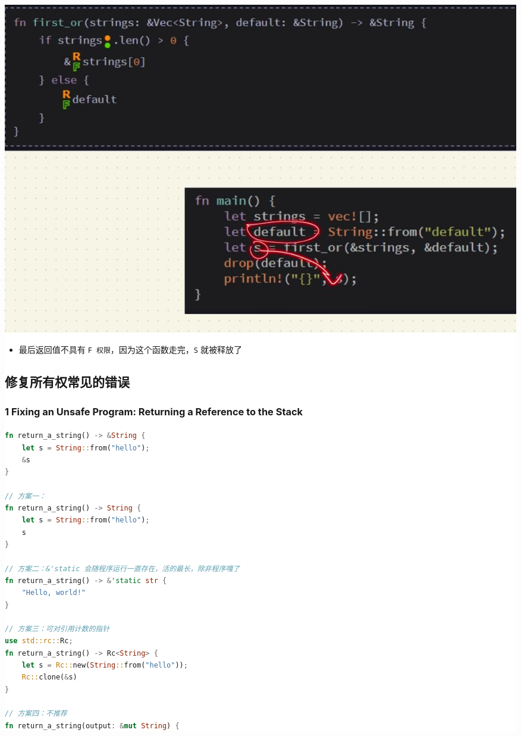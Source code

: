 ![image](/assets/images/rust/flow1.png)


* 最后返回值不具有 `F 权限`，因为这个函数走完，`S` 就被释放了


## 修复所有权常见的错误

### 1 Fixing an Unsafe Program: Returning a Reference to the Stack

```rust
fn return_a_string() -> &String {
    let s = String::from("hello");
    &s
}

// 方案一：
fn return_a_string() -> String {
    let s = String::from("hello");
    s
}

// 方案二：&'static 会随程序运行一直存在，活的最长，除非程序嘎了
fn return_a_string() -> &'static str {
    "Hello, world!"
}

// 方案三：可对引用计数的指针
use std::rc::Rc;
fn return_a_string() -> Rc<String> {
    let s = Rc::new(String::from("hello"));
    Rc::clone(&s)
}

// 方案四：不推荐
fn return_a_string(output: &mut String) {
```